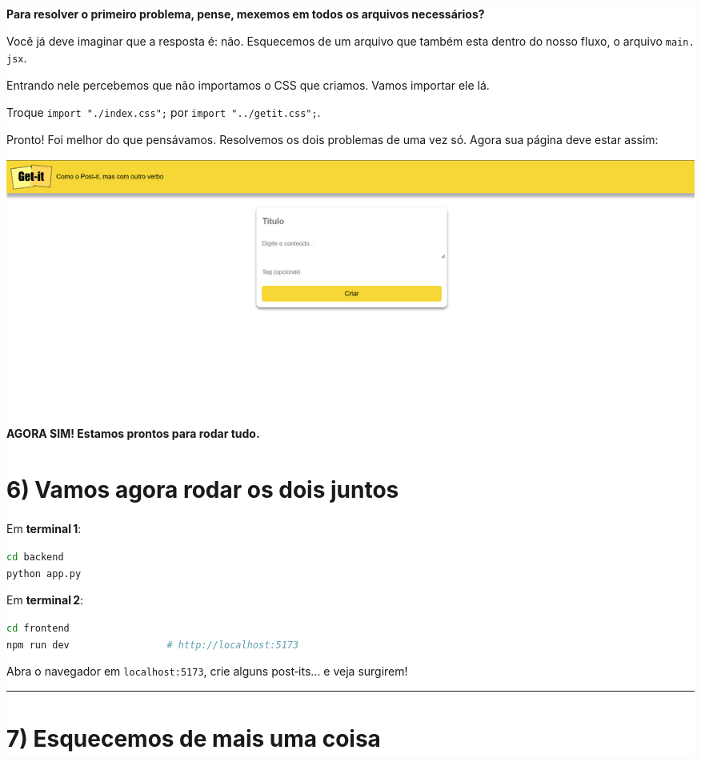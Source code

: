 **Para resolver o primeiro problema, pense, mexemos em todos os arquivos necessários?** 

Você já deve imaginar que a resposta é: não. Esquecemos de um arquivo que também esta dentro do nosso fluxo, o arquivo `main.jsx`.

Entrando nele percebemos que não importamos o CSS que criamos. Vamos importar ele lá.

Troque `import "./index.css";` por `import "../getit.css";`.


Pronto! Foi melhor do que pensávamos. Resolvemos os dois problemas de uma vez só. Agora sua página deve estar assim:

![alt text](image-5.png)


**AGORA SIM! Estamos prontos para rodar tudo.**
# 6) Vamos agora rodar os dois juntos 


Em **terminal 1**:

```bash
cd backend
python app.py
```

Em **terminal 2**:

```bash
cd frontend
npm run dev                 # http://localhost:5173
```

Abra o navegador em `localhost:5173`, crie alguns post‑its… e veja surgirem!

---

# 7) Esquecemos de mais uma coisa
